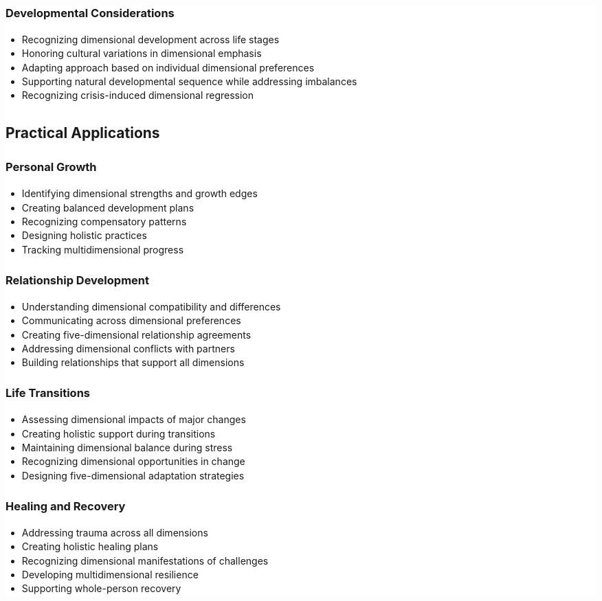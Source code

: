 ### Developmental Considerations
- Recognizing dimensional development across life stages
- Honoring cultural variations in dimensional emphasis
- Adapting approach based on individual dimensional preferences
- Supporting natural developmental sequence while addressing imbalances
- Recognizing crisis-induced dimensional regression

## Practical Applications

### Personal Growth
- Identifying dimensional strengths and growth edges
- Creating balanced development plans
- Recognizing compensatory patterns
- Designing holistic practices
- Tracking multidimensional progress

### Relationship Development
- Understanding dimensional compatibility and differences
- Communicating across dimensional preferences
- Creating five-dimensional relationship agreements
- Addressing dimensional conflicts with partners
- Building relationships that support all dimensions

### Life Transitions
- Assessing dimensional impacts of major changes
- Creating holistic support during transitions
- Maintaining dimensional balance during stress
- Recognizing dimensional opportunities in change
- Designing five-dimensional adaptation strategies

### Healing and Recovery
- Addressing trauma across all dimensions
- Creating holistic healing plans
- Recognizing dimensional manifestations of challenges
- Developing multidimensional resilience
- Supporting whole-person recovery
